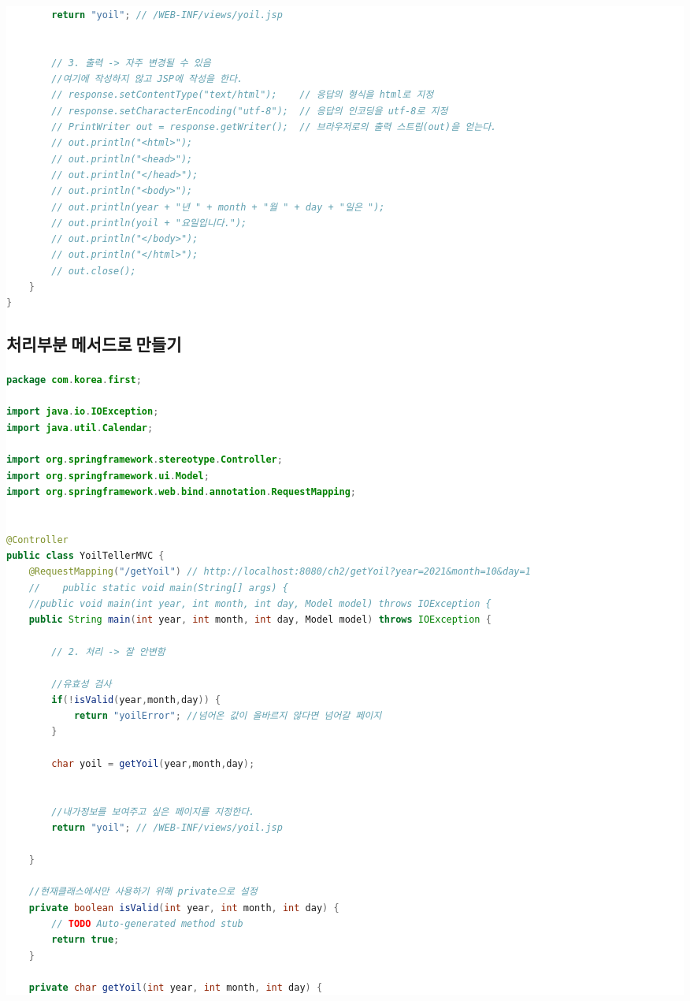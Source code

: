 ```java
		return "yoil"; // /WEB-INF/views/yoil.jsp


        // 3. 출력 -> 자주 변경될 수 있음
		//여기에 작성하지 않고 JSP에 작성을 한다.
        // response.setContentType("text/html");    // 응답의 형식을 html로 지정
        // response.setCharacterEncoding("utf-8");  // 응답의 인코딩을 utf-8로 지정
        // PrintWriter out = response.getWriter();  // 브라우저로의 출력 스트림(out)을 얻는다.
        // out.println("<html>");
        // out.println("<head>");
        // out.println("</head>");
        // out.println("<body>");
        // out.println(year + "년 " + month + "월 " + day + "일은 ");
        // out.println(yoil + "요일입니다.");
        // out.println("</body>");
        // out.println("</html>");
        // out.close();
    }
}
```

## 처리부분 메서드로 만들기
```java
package com.korea.first;

import java.io.IOException;
import java.util.Calendar;

import org.springframework.stereotype.Controller;
import org.springframework.ui.Model;
import org.springframework.web.bind.annotation.RequestMapping;


@Controller
public class YoilTellerMVC {
    @RequestMapping("/getYoil") // http://localhost:8080/ch2/getYoil?year=2021&month=10&day=1
    //    public static void main(String[] args) {
    //public void main(int year, int month, int day, Model model) throws IOException {
	public String main(int year, int month, int day, Model model) throws IOException {	

        // 2. 처리 -> 잘 안변함
    	
    	//유효성 검사
    	if(!isValid(year,month,day)) {
    		return "yoilError"; //넘어온 값이 올바르지 않다면 넘어갈 페이지
    	}

    	char yoil = getYoil(year,month,day);


		//내가정보를 보여주고 싶은 페이지를 지정한다.
		return "yoil"; // /WEB-INF/views/yoil.jsp

    }
    
    //현재클래스에서만 사용하기 위해 private으로 설정
    private boolean isValid(int year, int month, int day) {
		// TODO Auto-generated method stub
		return true;
	}

	private char getYoil(int year, int month, int day) {
```